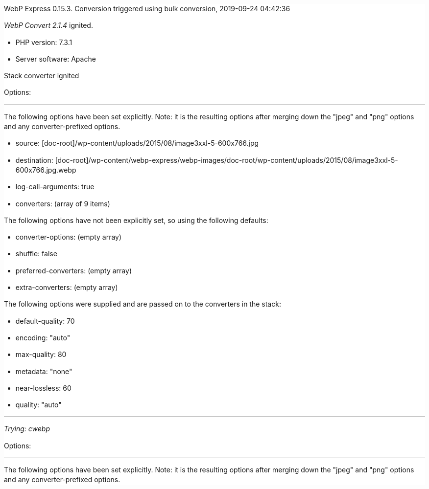 WebP Express 0.15.3. Conversion triggered using bulk conversion, 2019-09-24 04:42:36


*WebP Convert 2.1.4*  ignited.

- PHP version: 7.3.1

- Server software: Apache


Stack converter ignited


Options:

------------

The following options have been set explicitly. Note: it is the resulting options after merging down the "jpeg" and "png" options and any converter-prefixed options.

- source: [doc-root]/wp-content/uploads/2015/08/image3xxl-5-600x766.jpg

- destination: [doc-root]/wp-content/webp-express/webp-images/doc-root/wp-content/uploads/2015/08/image3xxl-5-600x766.jpg.webp

- log-call-arguments: true

- converters: (array of 9 items)


The following options have not been explicitly set, so using the following defaults:

- converter-options: (empty array)

- shuffle: false

- preferred-converters: (empty array)

- extra-converters: (empty array)


The following options were supplied and are passed on to the converters in the stack:

- default-quality: 70

- encoding: "auto"

- max-quality: 80

- metadata: "none"

- near-lossless: 60

- quality: "auto"

------------



*Trying: cwebp* 


Options:

------------

The following options have been set explicitly. Note: it is the resulting options after merging down the "jpeg" and "png" options and any converter-prefixed options.
